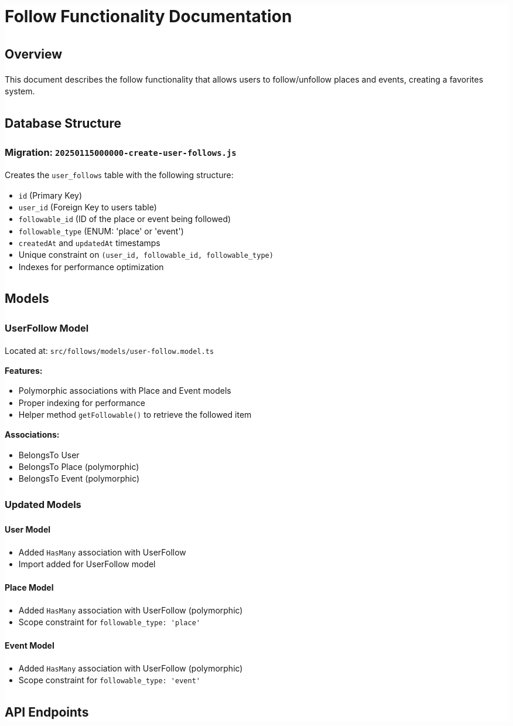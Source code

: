 # Follow Functionality Documentation

## Overview
This document describes the follow functionality that allows users to follow/unfollow places and events, creating a favorites system.

## Database Structure

### Migration: `20250115000000-create-user-follows.js`
Creates the `user_follows` table with the following structure:
- `id` (Primary Key)
- `user_id` (Foreign Key to users table)
- `followable_id` (ID of the place or event being followed)
- `followable_type` (ENUM: 'place' or 'event')
- `createdAt` and `updatedAt` timestamps
- Unique constraint on `(user_id, followable_id, followable_type)`
- Indexes for performance optimization

## Models

### UserFollow Model
Located at: `src/follows/models/user-follow.model.ts`

**Features:**
- Polymorphic associations with Place and Event models
- Proper indexing for performance
- Helper method `getFollowable()` to retrieve the followed item

**Associations:**
- BelongsTo User
- BelongsTo Place (polymorphic)
- BelongsTo Event (polymorphic)

### Updated Models

#### User Model
- Added `HasMany` association with UserFollow
- Import added for UserFollow model

#### Place Model
- Added `HasMany` association with UserFollow (polymorphic)
- Scope constraint for `followable_type: 'place'`

#### Event Model
- Added `HasMany` association with UserFollow (polymorphic)
- Scope constraint for `followable_type: 'event'`

## API Endpoints
